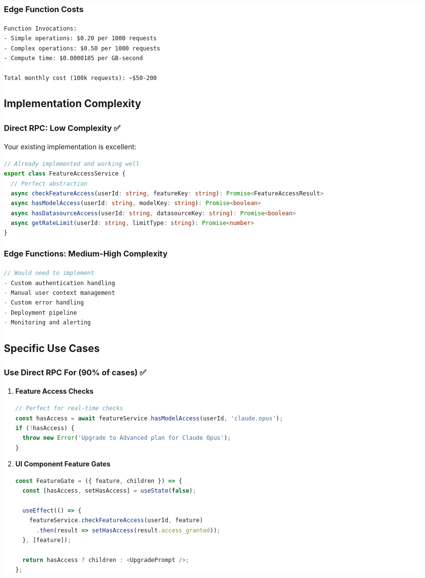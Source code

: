 ### Edge Function Costs

```
Function Invocations:
- Simple operations: $0.20 per 1000 requests
- Complex operations: $0.50 per 1000 requests
- Compute time: $0.0000185 per GB-second

Total monthly cost (100k requests): ~$50-200
```

## Implementation Complexity

### Direct RPC: Low Complexity ✅

Your existing implementation is excellent:
```typescript
// Already implemented and working well
export class FeatureAccessService {
  // Perfect abstraction
  async checkFeatureAccess(userId: string, featureKey: string): Promise<FeatureAccessResult>
  async hasModelAccess(userId: string, modelKey: string): Promise<boolean>
  async hasDatasourceAccess(userId: string, datasourceKey: string): Promise<boolean>
  async getRateLimit(userId: string, limitType: string): Promise<number>
}
```

### Edge Functions: Medium-High Complexity

```typescript
// Would need to implement
- Custom authentication handling
- Manual user context management
- Custom error handling
- Deployment pipeline
- Monitoring and alerting
```

## Specific Use Cases

### Use Direct RPC For (90% of cases) ✅

1. **Feature Access Checks**
   ```typescript
   // Perfect for real-time checks
   const hasAccess = await featureService.hasModelAccess(userId, 'claude.opus');
   if (!hasAccess) {
     throw new Error('Upgrade to Advanced plan for Claude Opus');
   }
   ```

2. **UI Component Feature Gates**
   ```jsx
   const FeatureGate = ({ feature, children }) => {
     const [hasAccess, setHasAccess] = useState(false);
     
     useEffect(() => {
       featureService.checkFeatureAccess(userId, feature)
         .then(result => setHasAccess(result.access_granted));
     }, [feature]);
     
     return hasAccess ? children : <UpgradePrompt />;
   };
   ```
